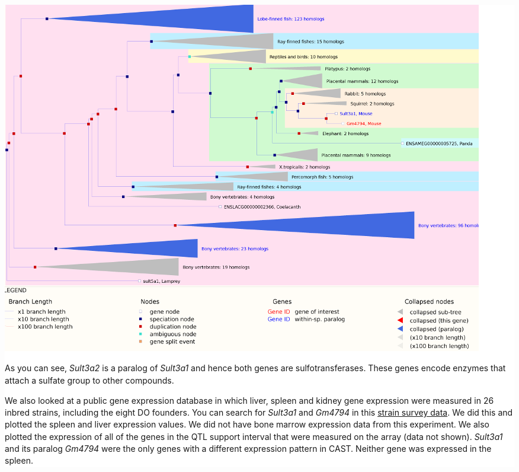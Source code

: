 ![](../fig/EnsEMBL_Sult3a1_Gm4794_paralog.png)

As you can see, <i>Sult3a2</i> is a paralog of <i>Sult3a1</i> and hence both genes are sulfotransferases. These genes encode enzymes that attach a sulfate group to other compounds.

We also looked at a public gene expression database in which liver, spleen and kidney gene expression were measured in 26 inbred strains, including the eight DO founders. You can search for <i>Sult3a1</i> and <i>Gm4794</i> in this [strain survey data](http://cgd.jax.org/gem/strainsurvey26/v1). We did this and plotted the spleen and liver expression values. We did not have bone marrow expression data from this experiment. We also plotted the expression of all of the genes in the QTL support interval that were measured on the array (data not shown).  <i>Sult3a1</i> and its paralog <i>Gm4794</i> were the only genes with a different expression pattern in CAST. Neither gene was expressed in the spleen.
